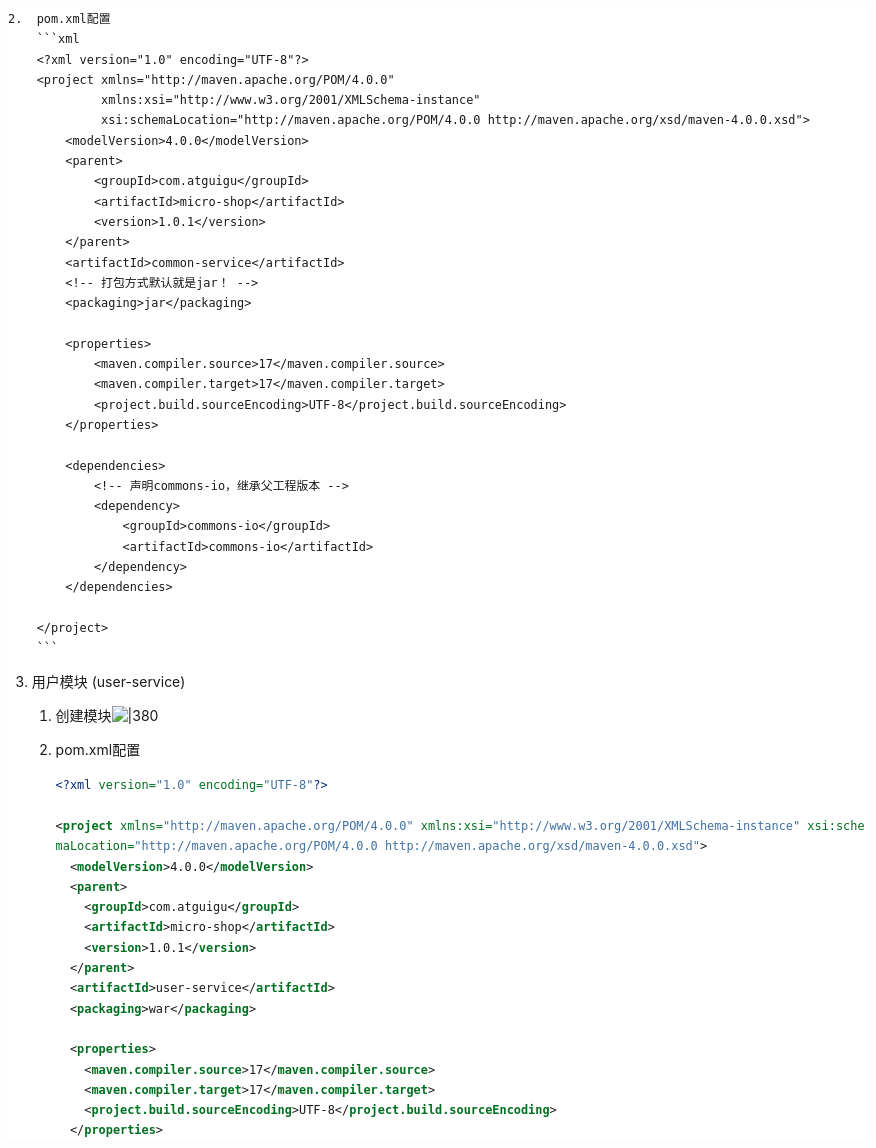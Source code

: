 
    2.  pom.xml配置
        ```xml
        <?xml version="1.0" encoding="UTF-8"?>
        <project xmlns="http://maven.apache.org/POM/4.0.0"
                 xmlns:xsi="http://www.w3.org/2001/XMLSchema-instance"
                 xsi:schemaLocation="http://maven.apache.org/POM/4.0.0 http://maven.apache.org/xsd/maven-4.0.0.xsd">
            <modelVersion>4.0.0</modelVersion>
            <parent>
                <groupId>com.atguigu</groupId>
                <artifactId>micro-shop</artifactId>
                <version>1.0.1</version>
            </parent>
            <artifactId>common-service</artifactId>
            <!-- 打包方式默认就是jar！ -->
            <packaging>jar</packaging>

            <properties>
                <maven.compiler.source>17</maven.compiler.source>
                <maven.compiler.target>17</maven.compiler.target>
                <project.build.sourceEncoding>UTF-8</project.build.sourceEncoding>
            </properties>

            <dependencies>
                <!-- 声明commons-io，继承父工程版本 -->
                <dependency>
                    <groupId>commons-io</groupId>
                    <artifactId>commons-io</artifactId>
                </dependency>
            </dependencies>

        </project>
        ```
3.  用户模块 (user-service)
    1.  创建模块![|380](https://my-obsidian-image.oss-cn-guangzhou.aliyuncs.com/2024/04/1135893435197b18f69f9c17bc8cc210.png)


    2.  pom.xml配置
        ```xml
        <?xml version="1.0" encoding="UTF-8"?>

        <project xmlns="http://maven.apache.org/POM/4.0.0" xmlns:xsi="http://www.w3.org/2001/XMLSchema-instance" xsi:schemaLocation="http://maven.apache.org/POM/4.0.0 http://maven.apache.org/xsd/maven-4.0.0.xsd">  
          <modelVersion>4.0.0</modelVersion>  
          <parent> 
            <groupId>com.atguigu</groupId>  
            <artifactId>micro-shop</artifactId>  
            <version>1.0.1</version> 
          </parent>  
          <artifactId>user-service</artifactId>  
          <packaging>war</packaging>

          <properties> 
            <maven.compiler.source>17</maven.compiler.source>  
            <maven.compiler.target>17</maven.compiler.target>  
            <project.build.sourceEncoding>UTF-8</project.build.sourceEncoding> 
          </properties>

